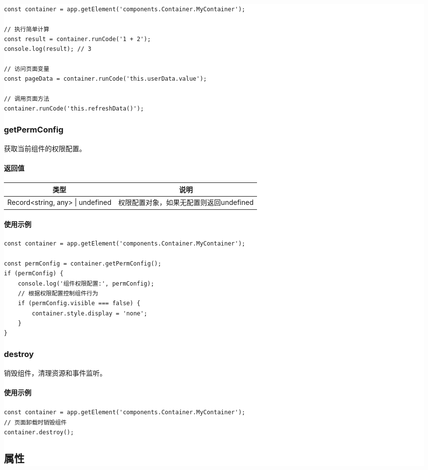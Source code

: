 ```tsx title="runCode使用"
const container = app.getElement('components.Container.MyContainer');

// 执行简单计算
const result = container.runCode('1 + 2');
console.log(result); // 3

// 访问页面变量
const pageData = container.runCode('this.userData.value');

// 调用页面方法
container.runCode('this.refreshData()');
```

### getPermConfig

获取当前组件的权限配置。

#### 返回值

| 类型 | 说明 |
|------|------|
| Record&lt;string, any&gt; &#124; undefined | 权限配置对象，如果无配置则返回undefined |

#### 使用示例

```tsx title="getPermConfig使用"
const container = app.getElement('components.Container.MyContainer');

const permConfig = container.getPermConfig();
if (permConfig) {
    console.log('组件权限配置:', permConfig);
    // 根据权限配置控制组件行为
    if (permConfig.visible === false) {
        container.style.display = 'none';
    }
}
```

### destroy

销毁组件，清理资源和事件监听。

#### 使用示例

```tsx title="destroy使用"
const container = app.getElement('components.Container.MyContainer');
// 页面卸载时销毁组件
container.destroy();
```

## 属性
